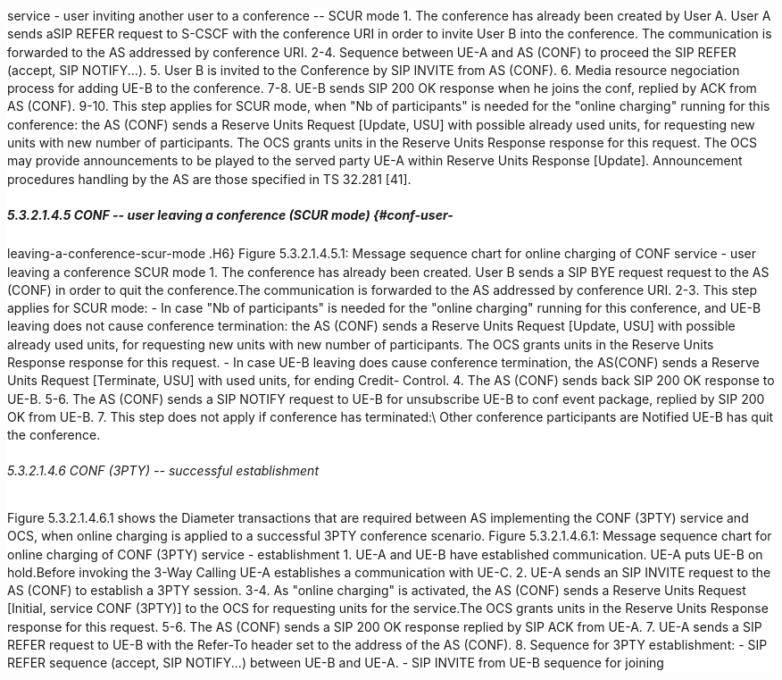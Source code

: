 service - user inviting another user to a conference -- SCUR mode
1\. The conference has already been created by User A. User A sends aSIP REFER
request to S-CSCF with the conference URI in order to invite User B into the
conference. The communication is forwarded to the AS addressed by conference
URI.
2-4. Sequence between UE-A and AS (CONF) to proceed the SIP REFER (accept, SIP
NOTIFY...).
5\. User B is invited to the Conference by SIP INVITE from AS (CONF).
6\. Media resource negociation process for adding UE-B to the conference.
7-8. UE-B sends SIP 200 OK response when he joins the conf, replied by ACK
from AS (CONF).
9-10. This step applies for SCUR mode, when \"Nb of participants\" is needed
for the \"online charging\" running for this conference: the AS (CONF) sends a
Reserve Units Request [Update, USU] with possible already used units, for
requesting new units with new number of participants. The OCS grants units in
the Reserve Units Response response for this request.
The OCS may provide announcements to be played to the served party UE-A within
Reserve Units Response [Update]. Announcement procedures handling by the AS
are those specified in TS 32.281 [41].
##### 5.3.2.1.4.5 CONF -- user leaving a conference (SCUR mode) {#conf-user-
leaving-a-conference-scur-mode .H6}
Figure 5.3.2.1.4.5.1: Message sequence chart for online charging of CONF
service - user leaving a conference SCUR mode
1\. The conference has already been created. User B sends a SIP BYE request
request to the AS (CONF) in order to quit the conference.The communication is
forwarded to the AS addressed by conference URI.
2-3. This step applies for SCUR mode:
\- In case \"Nb of participants\" is needed for the \"online charging\"
running for this conference, and UE-B leaving does not cause conference
termination: the AS (CONF) sends a Reserve Units Request [Update, USU] with
possible already used units, for requesting new units with new number of
participants. The OCS grants units in the Reserve Units Response response for
this request.
\- In case UE-B leaving does cause conference termination, the AS(CONF) sends
a Reserve Units Request [Terminate, USU] with used units, for ending Credit-
Control.
4\. The AS (CONF) sends back SIP 200 OK response to UE-B.
5-6. The AS (CONF) sends a SIP NOTIFY request to UE-B for unsubscribe UE-B to
conf event package, replied by SIP 200 OK from UE-B.
7\. This step does not apply if conference has terminated:\ Other conference
participants are Notified UE-B has quit the conference.
###### 5.3.2.1.4.6 CONF (3PTY) -- successful establishment
Figure 5.3.2.1.4.6.1 shows the Diameter transactions that are required between
AS implementing the CONF (3PTY) service and OCS, when online charging is
applied to a successful 3PTY conference scenario.
Figure 5.3.2.1.4.6.1: Message sequence chart for online charging of CONF
(3PTY) service - establishment
1\. UE-A and UE-B have established communication. UE-A puts UE-B on
hold.Before invoking the 3-Way Calling UE-A establishes a communication with
UE-C.
2\. UE-A sends an SIP INVITE request to the AS (CONF) to establish a 3PTY
session.
3-4. As \"online charging\" is activated, the AS (CONF) sends a Reserve Units
Request [Initial, service CONF (3PTY)] to the OCS for requesting units for the
service.The OCS grants units in the Reserve Units Response response for this
request.
5-6. The AS (CONF) sends a SIP 200 OK response replied by SIP ACK from UE-A.
7\. UE-A sends a SIP REFER request to UE-B with the Refer-To header set to the
address of the AS (CONF).
8\. Sequence for 3PTY establishment:
\- SIP REFER sequence (accept, SIP NOTIFY...) between UE-B and UE-A.
\- SIP INVITE from UE-B sequence for joining